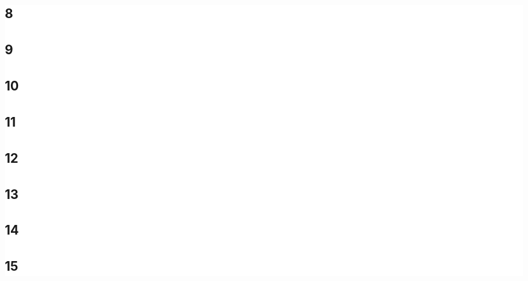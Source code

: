 <iframe width="1250" height="703" src="https://www.youtube.com/embed/E-E2cIT7oZM" title="inlp bead 2024 7" frameborder="0" allow="accelerometer; autoplay; clipboard-write; encrypted-media; gyroscope; picture-in-picture; web-share" allowfullscreen></iframe>

## 8

<iframe width="1250" height="703" src="https://www.youtube.com/embed/eCFWba2udRI" title="inlp bead 2024 8" frameborder="0" allow="accelerometer; autoplay; clipboard-write; encrypted-media; gyroscope; picture-in-picture; web-share" allowfullscreen></iframe>

## 9

<iframe width="1250" height="703" src="https://www.youtube.com/embed/Ah-hKPC0G_0" title="inlp bead 2024 9" frameborder="0" allow="accelerometer; autoplay; clipboard-write; encrypted-media; gyroscope; picture-in-picture; web-share" allowfullscreen></iframe>

## 10

<iframe width="1250" height="703" src="https://www.youtube.com/embed/K-1yGo-v-kQ" title="inlp bead 2024 10" frameborder="0" allow="accelerometer; autoplay; clipboard-write; encrypted-media; gyroscope; picture-in-picture; web-share" allowfullscreen></iframe>

## 11

<iframe width="1250" height="703" src="https://www.youtube.com/embed/gMHfsPUL2Xs" title="inlp bead 2024 11" frameborder="0" allow="accelerometer; autoplay; clipboard-write; encrypted-media; gyroscope; picture-in-picture; web-share" allowfullscreen></iframe>

## 12

<iframe width="1250" height="703" src="https://www.youtube.com/embed/fZUvVAiI380" title="inlp bead 2024 12" frameborder="0" allow="accelerometer; autoplay; clipboard-write; encrypted-media; gyroscope; picture-in-picture; web-share" allowfullscreen></iframe>

## 13

<iframe width="1250" height="703" src="https://www.youtube.com/embed/Ryvc1mJhUVM" title="inlp bead 2024 13" frameborder="0" allow="accelerometer; autoplay; clipboard-write; encrypted-media; gyroscope; picture-in-picture; web-share" allowfullscreen></iframe>

## 14

<iframe width="1250" height="703" src="https://www.youtube.com/embed/Ghb-o9AVfX4" title="inlp bead 2024 14" frameborder="0" allow="accelerometer; autoplay; clipboard-write; encrypted-media; gyroscope; picture-in-picture; web-share" allowfullscreen></iframe>

## 15

<iframe width="1250" height="703" src="https://www.youtube.com/embed/zMrJb8rW_Wk" title="inlp bead 2024 15" frameborder="0" allow="accelerometer; autoplay; clipboard-write; encrypted-media; gyroscope; picture-in-picture; web-share" allowfullscreen></iframe>
